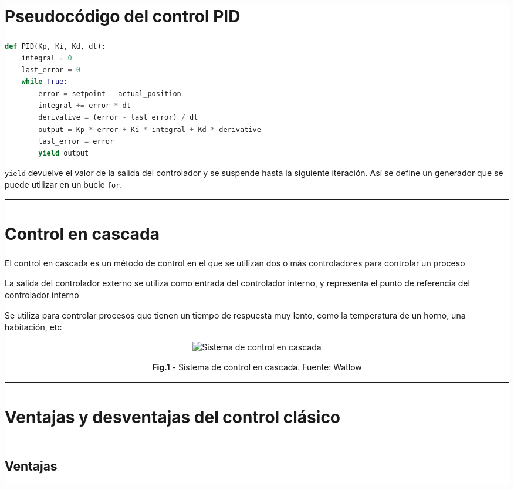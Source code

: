 # Pseudocódigo del control PID

```python
def PID(Kp, Ki, Kd, dt):
    integral = 0
    last_error = 0
    while True:
        error = setpoint - actual_position
        integral += error * dt
        derivative = (error - last_error) / dt
        output = Kp * error + Ki * integral + Kd * derivative
        last_error = error
        yield output
```

`yield` devuelve el valor de la salida del controlador y se suspende hasta la
siguiente iteración. Así se define un generador que se puede utilizar en un
bucle `for`.

---

# Control en cascada

El control en cascada es un método de control en el que se utilizan dos o más
controladores para controlar un proceso

La salida del controlador externo se utiliza como entrada del controlador
interno, y representa el punto de referencia del controlador interno

Se utiliza para controlar procesos que tienen un tiempo de respuesta muy lento,
como la temperatura de un horno, una habitación, etc

<center>
<img src="https://www.watlow.com/-/media/images/blog/cascade-control-system.ashx?h=213&w=425&la=en&hash=FEC390F0C1C663AD4E663654B7FAA0B9DB3E44EA" alt="Sistema de control en cascada" style="height:200">
<figcaption align="center">

**Fig.1** - Sistema de control en cascada. Fuente: [Watlow](https://www.watlow.com/blog/what-is-cascade-control)

</figcaption>
</center>

---

# Ventajas y desventajas del control clásico

<div class="columns">
<div class="column">

## Ventajas
